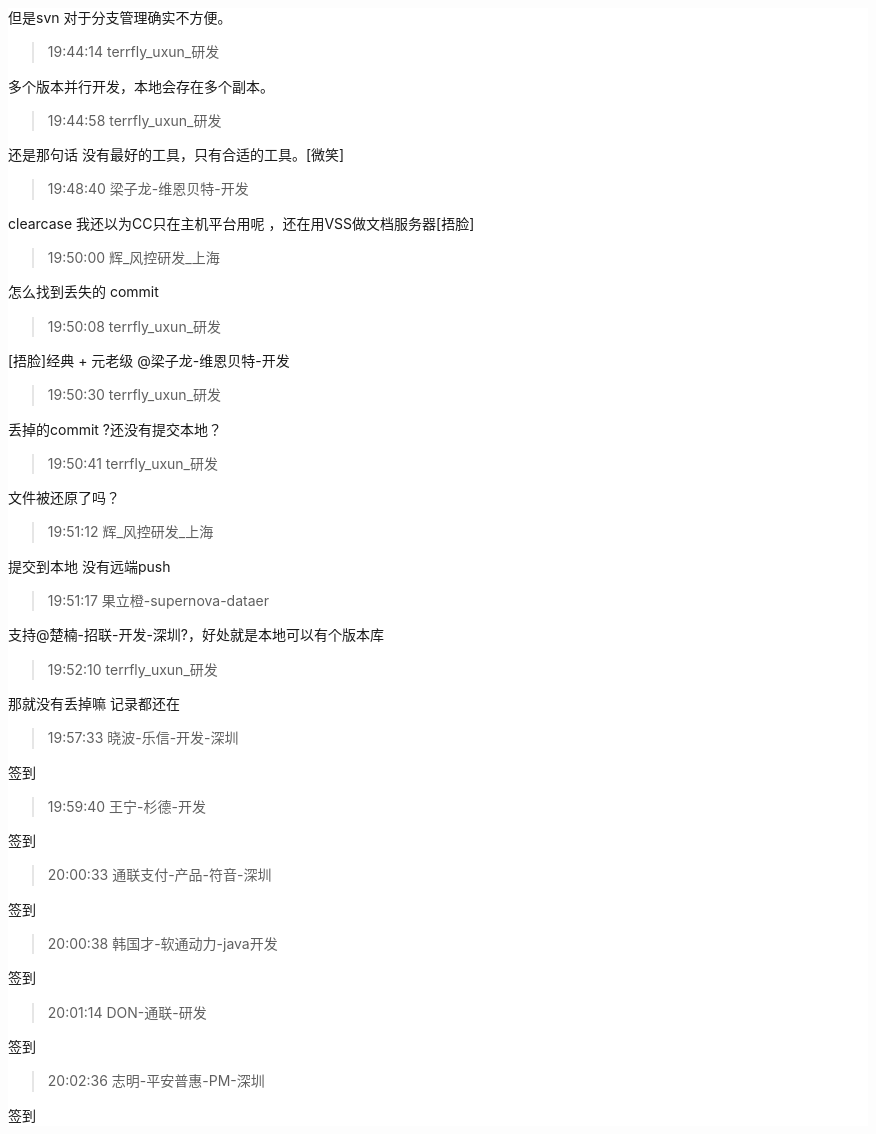 但是svn 对于分支管理确实不方便。  
   
> 19:44:14  terrfly_uxun_研发  
   
多个版本并行开发，本地会存在多个副本。  
   
> 19:44:58  terrfly_uxun_研发  
   
还是那句话  没有最好的工具，只有合适的工具。[微笑]  
   
> 19:48:40  梁子龙-维恩贝特-开发  
   
clearcase 我还以为CC只在主机平台用呢 ，还在用VSS做文档服务器[捂脸]  
   
> 19:50:00  辉_风控研发_上海  
   
怎么找到丢失的 commit  
   
> 19:50:08  terrfly_uxun_研发  
   
[捂脸]经典 + 元老级 @梁子龙-维恩贝特-开发   
   
> 19:50:30  terrfly_uxun_研发  
   
丢掉的commit ?还没有提交本地？  
   
> 19:50:41  terrfly_uxun_研发  
   
文件被还原了吗？  
   
> 19:51:12  辉_风控研发_上海  
   
提交到本地 没有远端push  
   
> 19:51:17  果立橙-supernova-dataer  
   
支持@楚楠-招联-开发-深圳?，好处就是本地可以有个版本库  
   
> 19:52:10  terrfly_uxun_研发  
   
那就没有丢掉嘛  记录都还在  
   
> 19:57:33  晓波-乐信-开发-深圳  
   
签到  
   
> 19:59:40  王宁-杉德-开发  
   
签到  
   
> 20:00:33  通联支付-产品-符音-深圳  
   
签到  
   
> 20:00:38  韩国才-软通动力-java开发  
   
签到  
   
> 20:01:14  DON-通联-研发  
   
签到  
   
> 20:02:36  志明-平安普惠-PM-深圳  
   
签到  
   